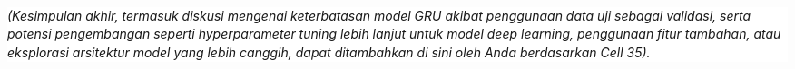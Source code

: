 *(Kesimpulan akhir, termasuk diskusi mengenai keterbatasan model GRU akibat penggunaan data uji sebagai validasi, serta potensi pengembangan seperti hyperparameter tuning lebih lanjut untuk model deep learning, penggunaan fitur tambahan, atau eksplorasi arsitektur model yang lebih canggih, dapat ditambahkan di sini oleh Anda berdasarkan Cell 35).*